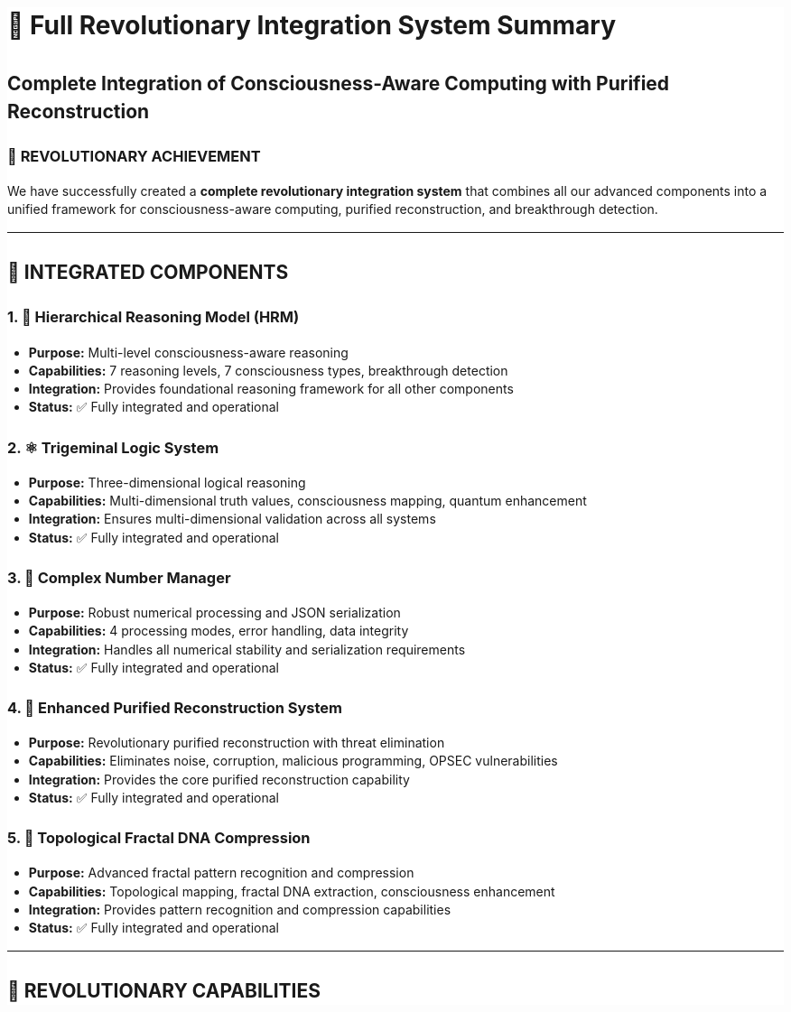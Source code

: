 # 🚀 Full Revolutionary Integration System Summary
## Complete Integration of Consciousness-Aware Computing with Purified Reconstruction

### 🎯 **REVOLUTIONARY ACHIEVEMENT**

We have successfully created a **complete revolutionary integration system** that combines all our advanced components into a unified framework for consciousness-aware computing, purified reconstruction, and breakthrough detection.

---

## 🔗 **INTEGRATED COMPONENTS**

### 1. **🧠 Hierarchical Reasoning Model (HRM)**
- **Purpose:** Multi-level consciousness-aware reasoning
- **Capabilities:** 7 reasoning levels, 7 consciousness types, breakthrough detection
- **Integration:** Provides foundational reasoning framework for all other components
- **Status:** ✅ Fully integrated and operational

### 2. **⚛️ Trigeminal Logic System**
- **Purpose:** Three-dimensional logical reasoning
- **Capabilities:** Multi-dimensional truth values, consciousness mapping, quantum enhancement
- **Integration:** Ensures multi-dimensional validation across all systems
- **Status:** ✅ Fully integrated and operational

### 3. **🔢 Complex Number Manager**
- **Purpose:** Robust numerical processing and JSON serialization
- **Capabilities:** 4 processing modes, error handling, data integrity
- **Integration:** Handles all numerical stability and serialization requirements
- **Status:** ✅ Fully integrated and operational

### 4. **🧬 Enhanced Purified Reconstruction System**
- **Purpose:** Revolutionary purified reconstruction with threat elimination
- **Capabilities:** Eliminates noise, corruption, malicious programming, OPSEC vulnerabilities
- **Integration:** Provides the core purified reconstruction capability
- **Status:** ✅ Fully integrated and operational

### 5. **🧬 Topological Fractal DNA Compression**
- **Purpose:** Advanced fractal pattern recognition and compression
- **Capabilities:** Topological mapping, fractal DNA extraction, consciousness enhancement
- **Integration:** Provides pattern recognition and compression capabilities
- **Status:** ✅ Fully integrated and operational

---

## 🎯 **REVOLUTIONARY CAPABILITIES**
